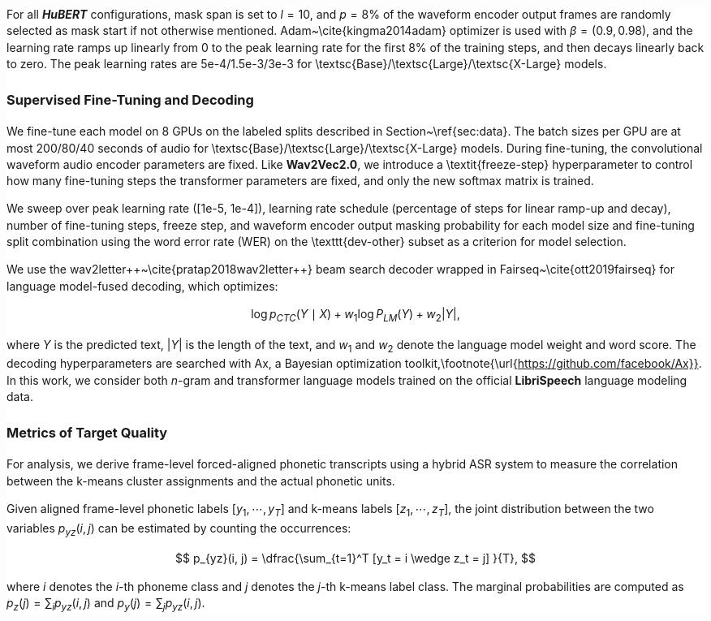 For all ***HuBERT*** configurations, mask span is set to $l=10$, and $p=8\%$ of the waveform encoder output frames are randomly selected as mask start if not otherwise mentioned.
Adam~\cite{kingma2014adam} optimizer is used with $\beta = (0.9, 0.98)$, and the learning rate ramps up linearly from 0 to the peak learning rate for the first 8\% of the training steps, and then decays linearly back to zero.
The peak learning rates are 5e-4/1.5e-3/3e-3 for \textsc{Base}/\textsc{Large}/\textsc{X-Large} models.

</td></tr></table>

### Supervised Fine-Tuning and Decoding

We fine-tune each model on 8 GPUs on the labeled splits described in Section~\ref{sec:data}.
The batch sizes per GPU are at most 200/80/40 seconds of audio for \textsc{Base}/\textsc{Large}/\textsc{X-Large} models.
During fine-tuning, the convolutional waveform audio encoder parameters are fixed.
Like **Wav2Vec2.0**, we introduce a \textit{freeze-step} hyperparameter to control how many fine-tuning steps the transformer parameters are fixed, and only the new softmax matrix is trained.

We sweep over peak learning rate ([1e-5, 1e-4]), learning rate schedule (percentage of steps for linear ramp-up and decay), number of fine-tuning steps, freeze step, and waveform encoder output masking probability for each model size and fine-tuning split combination using the word error rate (WER) on the \texttt{dev-other} subset as a criterion for model selection.

We use the wav2letter++~\cite{pratap2018wav2letter++} beam search decoder wrapped in Fairseq~\cite{ott2019fairseq} for language model-fused decoding, which optimizes:

$$
    \log p_{CTC}(Y \mid X) + w_1 \log P_{LM}(Y) + w_2 |Y|,
$$

where $Y$ is the predicted text, $|Y|$ is the length of the text, and $w_1$ and $w_2$ denote the language model weight and word score.
The decoding hyperparameters are searched with Ax, a Bayesian optimization toolkit,\footnote{\url{https://github.com/facebook/Ax}}.
In this work, we consider both $n$-gram and transformer language models trained on the official **LibriSpeech** language modeling data.

</td></tr></table>

### Metrics of Target Quality

For analysis, we derive frame-level forced-aligned phonetic transcripts using a hybrid ASR system to measure the correlation between the k-means cluster assignments and the actual phonetic units.

Given aligned frame-level phonetic labels $[y_1, \cdots, y_T]$ and k-means labels $[z_1, \cdots, z_T]$, the joint distribution between the two variables $p_{yz}(i, j)$ can be estimated by counting the occurrences:

$$
    p_{yz}(i, j) = \dfrac{\sum_{t=1}^T [y_t = i \wedge z_t = j] }{T},
$$

where $i$ denotes the $i$-th phoneme class and $j$ denotes the $j$-th k-means label class.
The marginal probabilities are computed as $p_z(j) = \sum_i p_{yz}(i, j)$ and $p_y(j) = \sum_j p_{yz}(i, j)$.


[^01]: [**HuBERT**: How Much Can a Bad Teacher Benefit ASR Pre-Training?](2021.06.14_HuBERT.md) ICASSP2021.
[^25]: [**LibriSpeech**: An ASR Corpus Based on Public Domain Audio Books.](../../Datasets/2015.04.19_LibriSpeech.md) ICASSP2015.